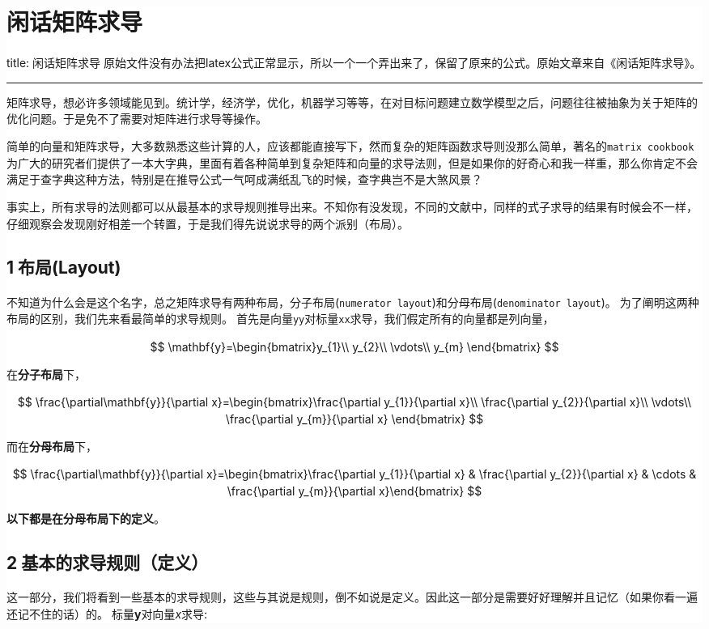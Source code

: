 # 闲话矩阵求导



title: 闲话矩阵求导
原始文件没有办法把latex公式正常显示，所以一个一个弄出来了，保留了原来的公式。原始文章来自《闲话矩阵求导》。

------

矩阵求导，想必许多领域能见到。统计学，经济学，优化，机器学习等等，在对目标问题建立数学模型之后，问题往往被抽象为关于矩阵的优化问题。于是免不了需要对矩阵进行求导等操作。

简单的向量和矩阵求导，大多数熟悉这些计算的人，应该都能直接写下，然而复杂的矩阵函数求导则没那么简单，著名的`matrix cookbook`为广大的研究者们提供了一本大字典，里面有着各种简单到复杂矩阵和向量的求导法则，但是如果你的好奇心和我一样重，那么你肯定不会满足于查字典这种方法，特别是在推导公式一气呵成满纸乱飞的时候，查字典岂不是大煞风景？

事实上，所有求导的法则都可以从最基本的求导规则推导出来。不知你有没发现，不同的文献中，同样的式子求导的结果有时候会不一样，仔细观察会发现刚好相差一个转置，于是我们得先说说求导的两个派别（布局）。

## 1 布局(Layout)

不知道为什么会是这个名字，总之矩阵求导有两种布局，分子布局(`numerator layout`)和分母布局(`denominator layout`)。
为了阐明这两种布局的区别，我们先来看最简单的求导规则。
首先是向量`yy`对标量`xx`求导，我们假定所有的向量都是列向量，


$$
\mathbf{y}=\begin{bmatrix}y_{1}\\
y_{2}\\
\vdots\\
y_{m}
\end{bmatrix}
$$


在**分子布局**下，


$$
\frac{\partial\mathbf{y}}{\partial x}=\begin{bmatrix}\frac{\partial y_{1}}{\partial x}\\
\frac{\partial y_{2}}{\partial x}\\
\vdots\\
\frac{\partial y_{m}}{\partial x}
\end{bmatrix}
$$


而在**分母布局**下，


$$
\frac{\partial\mathbf{y}}{\partial x}=\begin{bmatrix}\frac{\partial y_{1}}{\partial x} & \frac{\partial y_{2}}{\partial x} & \cdots & \frac{\partial y_{m}}{\partial x}\end{bmatrix}
$$

**以下都是在分母布局下的定义**。

## 2 基本的求导规则（定义）

这一部分，我们将看到一些基本的求导规则，这些与其说是规则，倒不如说是定义。因此这一部分是需要好好理解并且记忆（如果你看一遍还记不住的话）的。
标量$\mathrm{\mathbf{y}}$对向量$x$求导:
